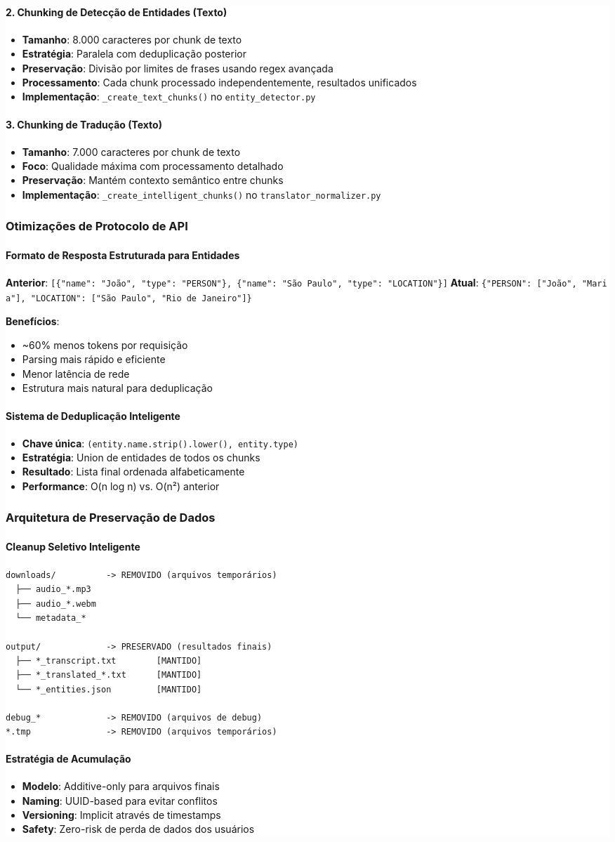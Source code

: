 #### 2. Chunking de Detecção de Entidades (Texto)
- **Tamanho**: 8.000 caracteres por chunk de texto
- **Estratégia**: Paralela com deduplicação posterior
- **Preservação**: Divisão por limites de frases usando regex avançada
- **Processamento**: Cada chunk processado independentemente, resultados unificados
- **Implementação**: `_create_text_chunks()` no `entity_detector.py`

#### 3. Chunking de Tradução (Texto)
- **Tamanho**: 7.000 caracteres por chunk de texto
- **Foco**: Qualidade máxima com processamento detalhado
- **Preservação**: Mantém contexto semântico entre chunks
- **Implementação**: `_create_intelligent_chunks()` no `translator_normalizer.py`

### Otimizações de Protocolo de API

#### Formato de Resposta Estruturada para Entidades
**Anterior**: `[{"name": "João", "type": "PERSON"}, {"name": "São Paulo", "type": "LOCATION"}]`
**Atual**: `{"PERSON": ["João", "Maria"], "LOCATION": ["São Paulo", "Rio de Janeiro"]}`

**Benefícios**:
- ~60% menos tokens por requisição
- Parsing mais rápido e eficiente
- Menor latência de rede
- Estrutura mais natural para deduplicação

#### Sistema de Deduplicação Inteligente
- **Chave única**: `(entity.name.strip().lower(), entity.type)`
- **Estratégia**: Union de entidades de todos os chunks
- **Resultado**: Lista final ordenada alfabeticamente
- **Performance**: O(n log n) vs. O(n²) anterior

### Arquitetura de Preservação de Dados

#### Cleanup Seletivo Inteligente
```
downloads/          -> REMOVIDO (arquivos temporários)
  ├── audio_*.mp3    
  ├── audio_*.webm   
  └── metadata_*     

output/             -> PRESERVADO (resultados finais)
  ├── *_transcript.txt        [MANTIDO]
  ├── *_translated_*.txt      [MANTIDO]
  └── *_entities.json         [MANTIDO]

debug_*             -> REMOVIDO (arquivos de debug)
*.tmp               -> REMOVIDO (arquivos temporários)
```

#### Estratégia de Acumulação
- **Modelo**: Additive-only para arquivos finais
- **Naming**: UUID-based para evitar conflitos
- **Versioning**: Implicit através de timestamps
- **Safety**: Zero-risk de perda de dados dos usuários

